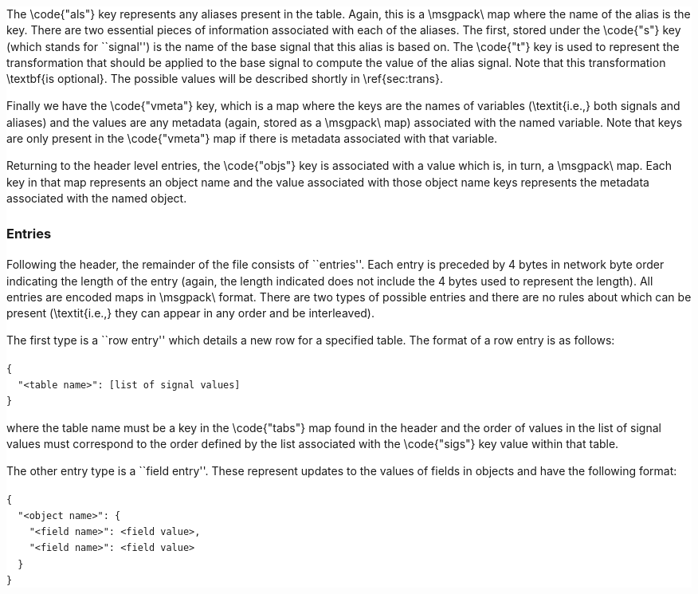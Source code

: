The \code{"als"} key represents any aliases present in the table.
Again, this is a \msgpack\ map where the name of the alias is the key.
There are two essential pieces of information associated with each of
the aliases.  The first, stored under the \code{"s"} key (which stands
for ``signal'') is the name of the base signal that this alias is
based on.  The \code{"t"} key is used to represent the transformation
that should be applied to the base signal to compute the value of the
alias signal.  Note that this transformation \textbf{is optional}.
The possible values will be described shortly in \ref{sec:trans}.

Finally we have the \code{"vmeta"} key, which is a map where the keys
are the names of variables (\textit{i.e.,} both signals and aliases)
and the values are any metadata (again, stored as a \msgpack\ map)
associated with the named variable.  Note that keys are only present
in the \code{"vmeta"} map if there is metadata associated with that
variable.

Returning to the header level entries, the \code{"objs"} key is
associated with a value which is, in turn, a \msgpack\ map.  Each key
in that map represents an object name and the value associated with
those object name keys represents the metadata associated with the
named object.

### Entries

Following the header, the remainder of the file consists of
``entries''.  Each entry is preceded by 4 bytes in network byte order
indicating the length of the entry (again, the length indicated does
not include the 4 bytes used to represent the length).  All entries
are encoded maps in \msgpack\ format.  There are two types of possible
entries and there are no rules about which can be present
(\textit{i.e.,} they can appear in any order and be interleaved).

The first type is a ``row entry'' which details a new row for a
specified table.  The format of a row entry is as follows:

```
{
  "<table name>": [list of signal values]
}
```

where the table name must be a key in the \code{"tabs"} map found in
the header and the order of values in the list of signal values must
correspond to the order defined by the list associated with the
\code{"sigs"} key value within that table.

The other entry type is a ``field entry''.  These represent updates to
the values of fields in objects and have the following format:

```
{
  "<object name>": {
    "<field name>": <field value>,
    "<field name>": <field value>
  }
}
```
